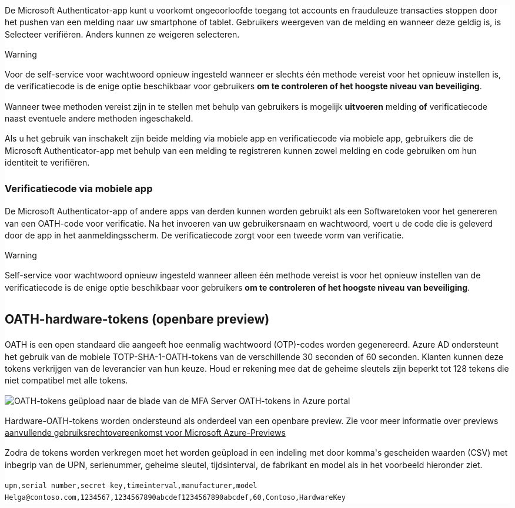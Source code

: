De Microsoft Authenticator-app kunt u voorkomt ongeoorloofde toegang tot accounts en frauduleuze transacties stoppen door het pushen van een melding naar uw smartphone of tablet. Gebruikers weergeven van de melding en wanneer deze geldig is, is Selecteer verifiëren. Anders kunnen ze weigeren selecteren.

> [!WARNING]
> Voor de self-service voor wachtwoord opnieuw ingesteld wanneer er slechts één methode vereist voor het opnieuw instellen is, de verificatiecode is de enige optie beschikbaar voor gebruikers **om te controleren of het hoogste niveau van beveiliging**.
>
> Wanneer twee methoden vereist zijn in te stellen met behulp van gebruikers is mogelijk **uitvoeren** melding **of** verificatiecode naast eventuele andere methoden ingeschakeld.
>

Als u het gebruik van inschakelt zijn beide melding via mobiele app en verificatiecode via mobiele app, gebruikers die de Microsoft Authenticator-app met behulp van een melding te registreren kunnen zowel melding en code gebruiken om hun identiteit te verifiëren.

### <a name="verification-code-from-mobile-app"></a>Verificatiecode via mobiele app

De Microsoft Authenticator-app of andere apps van derden kunnen worden gebruikt als een Softwaretoken voor het genereren van een OATH-code voor verificatie. Na het invoeren van uw gebruikersnaam en wachtwoord, voert u de code die is geleverd door de app in het aanmeldingsscherm. De verificatiecode zorgt voor een tweede vorm van verificatie.

> [!WARNING]
> Self-service voor wachtwoord opnieuw ingesteld wanneer alleen één methode vereist is voor het opnieuw instellen van de verificatiecode is de enige optie beschikbaar voor gebruikers **om te controleren of het hoogste niveau van beveiliging**.
>

## <a name="oath-hardware-tokens-public-preview"></a>OATH-hardware-tokens (openbare preview)

OATH is een open standaard die aangeeft hoe eenmalig wachtwoord (OTP)-codes worden gegenereerd. Azure AD ondersteunt het gebruik van de mobiele TOTP-SHA-1-OATH-tokens van de verschillende 30 seconden of 60 seconden. Klanten kunnen deze tokens verkrijgen van de leverancier van hun keuze. Houd er rekening mee dat de geheime sleutels zijn beperkt tot 128 tekens die niet compatibel met alle tokens.

![OATH-tokens geüpload naar de blade van de MFA Server OATH-tokens in Azure portal](media/concept-authentication-methods/oath-tokens-azure-ad.png)

Hardware-OATH-tokens worden ondersteund als onderdeel van een openbare preview. Zie voor meer informatie over previews [aanvullende gebruiksrechtovereenkomst voor Microsoft Azure-Previews](https://azure.microsoft.com/support/legal/preview-supplemental-terms/)

Zodra de tokens worden verkregen moet het worden geüpload in een indeling met door komma's gescheiden waarden (CSV) met inbegrip van de UPN, serienummer, geheime sleutel, tijdsinterval, de fabrikant en model als in het voorbeeld hieronder ziet.

```
upn,serial number,secret key,timeinterval,manufacturer,model
Helga@contoso.com,1234567,1234567890abcdef1234567890abcdef,60,Contoso,HardwareKey
```
